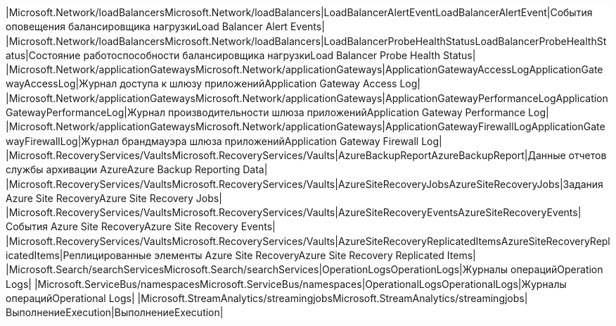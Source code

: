 |<span data-ttu-id="74b6e-214">Microsoft.Network/loadBalancers</span><span class="sxs-lookup"><span data-stu-id="74b6e-214">Microsoft.Network/loadBalancers</span></span>|<span data-ttu-id="74b6e-215">LoadBalancerAlertEvent</span><span class="sxs-lookup"><span data-stu-id="74b6e-215">LoadBalancerAlertEvent</span></span>|<span data-ttu-id="74b6e-216">События оповещения балансировщика нагрузки</span><span class="sxs-lookup"><span data-stu-id="74b6e-216">Load Balancer Alert Events</span></span>|
|<span data-ttu-id="74b6e-217">Microsoft.Network/loadBalancers</span><span class="sxs-lookup"><span data-stu-id="74b6e-217">Microsoft.Network/loadBalancers</span></span>|<span data-ttu-id="74b6e-218">LoadBalancerProbeHealthStatus</span><span class="sxs-lookup"><span data-stu-id="74b6e-218">LoadBalancerProbeHealthStatus</span></span>|<span data-ttu-id="74b6e-219">Состояние работоспособности балансировщика нагрузки</span><span class="sxs-lookup"><span data-stu-id="74b6e-219">Load Balancer Probe Health Status</span></span>|
|<span data-ttu-id="74b6e-220">Microsoft.Network/applicationGateways</span><span class="sxs-lookup"><span data-stu-id="74b6e-220">Microsoft.Network/applicationGateways</span></span>|<span data-ttu-id="74b6e-221">ApplicationGatewayAccessLog</span><span class="sxs-lookup"><span data-stu-id="74b6e-221">ApplicationGatewayAccessLog</span></span>|<span data-ttu-id="74b6e-222">Журнал доступа к шлюзу приложений</span><span class="sxs-lookup"><span data-stu-id="74b6e-222">Application Gateway Access Log</span></span>|
|<span data-ttu-id="74b6e-223">Microsoft.Network/applicationGateways</span><span class="sxs-lookup"><span data-stu-id="74b6e-223">Microsoft.Network/applicationGateways</span></span>|<span data-ttu-id="74b6e-224">ApplicationGatewayPerformanceLog</span><span class="sxs-lookup"><span data-stu-id="74b6e-224">ApplicationGatewayPerformanceLog</span></span>|<span data-ttu-id="74b6e-225">Журнал производительности шлюза приложений</span><span class="sxs-lookup"><span data-stu-id="74b6e-225">Application Gateway Performance Log</span></span>|
|<span data-ttu-id="74b6e-226">Microsoft.Network/applicationGateways</span><span class="sxs-lookup"><span data-stu-id="74b6e-226">Microsoft.Network/applicationGateways</span></span>|<span data-ttu-id="74b6e-227">ApplicationGatewayFirewallLog</span><span class="sxs-lookup"><span data-stu-id="74b6e-227">ApplicationGatewayFirewallLog</span></span>|<span data-ttu-id="74b6e-228">Журнал брандмауэра шлюза приложений</span><span class="sxs-lookup"><span data-stu-id="74b6e-228">Application Gateway Firewall Log</span></span>|
|<span data-ttu-id="74b6e-229">Microsoft.RecoveryServices/Vaults</span><span class="sxs-lookup"><span data-stu-id="74b6e-229">Microsoft.RecoveryServices/Vaults</span></span>|<span data-ttu-id="74b6e-230">AzureBackupReport</span><span class="sxs-lookup"><span data-stu-id="74b6e-230">AzureBackupReport</span></span>|<span data-ttu-id="74b6e-231">Данные отчетов службы архивации Azure</span><span class="sxs-lookup"><span data-stu-id="74b6e-231">Azure Backup Reporting Data</span></span>|
|<span data-ttu-id="74b6e-232">Microsoft.RecoveryServices/Vaults</span><span class="sxs-lookup"><span data-stu-id="74b6e-232">Microsoft.RecoveryServices/Vaults</span></span>|<span data-ttu-id="74b6e-233">AzureSiteRecoveryJobs</span><span class="sxs-lookup"><span data-stu-id="74b6e-233">AzureSiteRecoveryJobs</span></span>|<span data-ttu-id="74b6e-234">Задания Azure Site Recovery</span><span class="sxs-lookup"><span data-stu-id="74b6e-234">Azure Site Recovery Jobs</span></span>|
|<span data-ttu-id="74b6e-235">Microsoft.RecoveryServices/Vaults</span><span class="sxs-lookup"><span data-stu-id="74b6e-235">Microsoft.RecoveryServices/Vaults</span></span>|<span data-ttu-id="74b6e-236">AzureSiteRecoveryEvents</span><span class="sxs-lookup"><span data-stu-id="74b6e-236">AzureSiteRecoveryEvents</span></span>|<span data-ttu-id="74b6e-237">События Azure Site Recovery</span><span class="sxs-lookup"><span data-stu-id="74b6e-237">Azure Site Recovery Events</span></span>|
|<span data-ttu-id="74b6e-238">Microsoft.RecoveryServices/Vaults</span><span class="sxs-lookup"><span data-stu-id="74b6e-238">Microsoft.RecoveryServices/Vaults</span></span>|<span data-ttu-id="74b6e-239">AzureSiteRecoveryReplicatedItems</span><span class="sxs-lookup"><span data-stu-id="74b6e-239">AzureSiteRecoveryReplicatedItems</span></span>|<span data-ttu-id="74b6e-240">Реплицированные элементы Azure Site Recovery</span><span class="sxs-lookup"><span data-stu-id="74b6e-240">Azure Site Recovery Replicated Items</span></span>|
|<span data-ttu-id="74b6e-241">Microsoft.Search/searchServices</span><span class="sxs-lookup"><span data-stu-id="74b6e-241">Microsoft.Search/searchServices</span></span>|<span data-ttu-id="74b6e-242">OperationLogs</span><span class="sxs-lookup"><span data-stu-id="74b6e-242">OperationLogs</span></span>|<span data-ttu-id="74b6e-243">Журналы операций</span><span class="sxs-lookup"><span data-stu-id="74b6e-243">Operation Logs</span></span>|
|<span data-ttu-id="74b6e-244">Microsoft.ServiceBus/namespaces</span><span class="sxs-lookup"><span data-stu-id="74b6e-244">Microsoft.ServiceBus/namespaces</span></span>|<span data-ttu-id="74b6e-245">OperationalLogs</span><span class="sxs-lookup"><span data-stu-id="74b6e-245">OperationalLogs</span></span>|<span data-ttu-id="74b6e-246">Журналы операций</span><span class="sxs-lookup"><span data-stu-id="74b6e-246">Operational Logs</span></span>|
|<span data-ttu-id="74b6e-247">Microsoft.StreamAnalytics/streamingjobs</span><span class="sxs-lookup"><span data-stu-id="74b6e-247">Microsoft.StreamAnalytics/streamingjobs</span></span>|<span data-ttu-id="74b6e-248">Выполнение</span><span class="sxs-lookup"><span data-stu-id="74b6e-248">Execution</span></span>|<span data-ttu-id="74b6e-249">Выполнение</span><span class="sxs-lookup"><span data-stu-id="74b6e-249">Execution</span></span>|